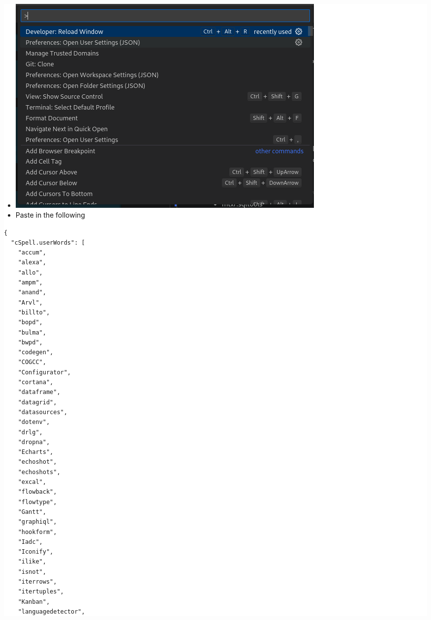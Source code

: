   - ![open user settings json](./images/openUserSettings.png)
- Paste in the following

```
{
  "cSpell.userWords": [
    "accum",
    "alexa",
    "allo",
    "ampm",
    "anand",
    "Arvl",
    "billto",
    "bopd",
    "bulma",
    "bwpd",
    "codegen",
    "COGCC",
    "Configurator",
    "cortana",
    "dataframe",
    "datagrid",
    "datasources",
    "dotenv",
    "drlg",
    "dropna",
    "Echarts",
    "echoshot",
    "echoshots",
    "excal",
    "flowback",
    "flowtype",
    "Gantt",
    "graphiql",
    "hookform",
    "Iadc",
    "Iconify",
    "ilike",
    "isnot",
    "iterrows",
    "itertuples",
    "Kanban",
    "languagedetector",
```